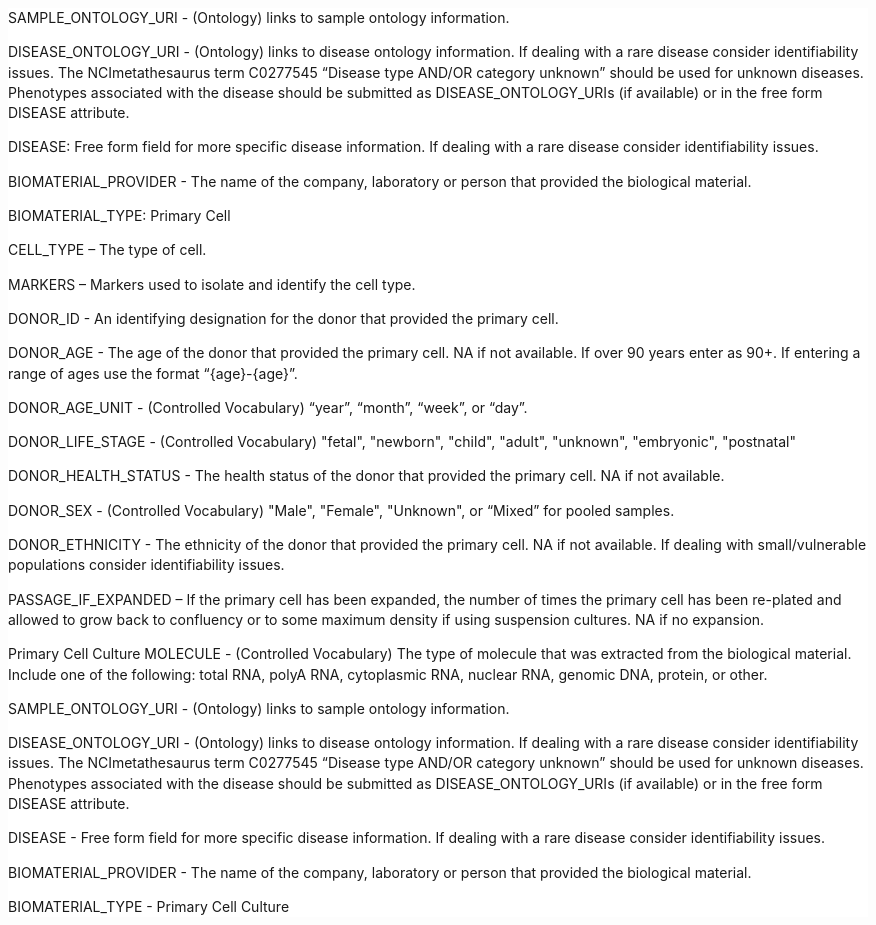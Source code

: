 SAMPLE_ONTOLOGY_URI - (Ontology) links to sample ontology information.

DISEASE_ONTOLOGY_URI - (Ontology) links to disease ontology information. If dealing with a rare disease consider identifiability issues. The NCImetathesaurus term C0277545 “Disease type AND/OR category unknown” should be used for unknown diseases. Phenotypes associated with the disease should be submitted as DISEASE_ONTOLOGY_URIs (if available) or in the free form DISEASE attribute.

DISEASE: Free form field for more specific disease information. If dealing with a rare disease consider identifiability issues.

BIOMATERIAL_PROVIDER - The name of the company, laboratory or person that provided the biological material.

BIOMATERIAL_TYPE: Primary Cell

CELL_TYPE – The type of cell.	

MARKERS – Markers used to isolate and identify the cell type.	

DONOR_ID - An identifying designation for the donor that provided the primary cell.

DONOR_AGE - The age of the donor that provided the primary cell. NA if not available. If over 90 years enter as 90+. If entering a range of ages use the format “{age}-{age}”.

DONOR_AGE_UNIT - (Controlled Vocabulary) “year”, “month”, “week”, or “day”.

DONOR_LIFE_STAGE  - (Controlled Vocabulary) "fetal", "newborn", "child", "adult", "unknown", "embryonic", "postnatal"

DONOR_HEALTH_STATUS - The health status of the donor that provided the primary cell. NA if not available.	

DONOR_SEX - (Controlled Vocabulary) "Male", "Female", "Unknown", or “Mixed” for pooled samples.

DONOR_ETHNICITY - The ethnicity of the donor that provided the primary cell. NA if not available. If dealing with small/vulnerable populations consider identifiability issues.

PASSAGE_IF_EXPANDED – If the primary cell has been expanded, the number of times the primary cell has been re-plated and allowed to grow back to confluency or to some maximum density if using suspension cultures. NA if no expansion.

Primary Cell Culture
MOLECULE - (Controlled Vocabulary) The type of molecule that was extracted from the biological material. Include one of the following: total RNA, polyA RNA, cytoplasmic RNA, nuclear RNA, genomic DNA, protein, or other.

SAMPLE_ONTOLOGY_URI - (Ontology) links to sample ontology information.
	
DISEASE_ONTOLOGY_URI - (Ontology) links to disease ontology information. If dealing with a rare disease consider identifiability issues. The NCImetathesaurus term C0277545 “Disease type AND/OR category unknown” should be used for unknown diseases. Phenotypes associated with the disease should be submitted as DISEASE_ONTOLOGY_URIs (if available) or in the free form DISEASE attribute.

DISEASE - Free form field for more specific disease information. If dealing with a rare disease consider identifiability issues.

BIOMATERIAL_PROVIDER - The name of the company, laboratory or person that provided the biological material.

BIOMATERIAL_TYPE - Primary Cell Culture
